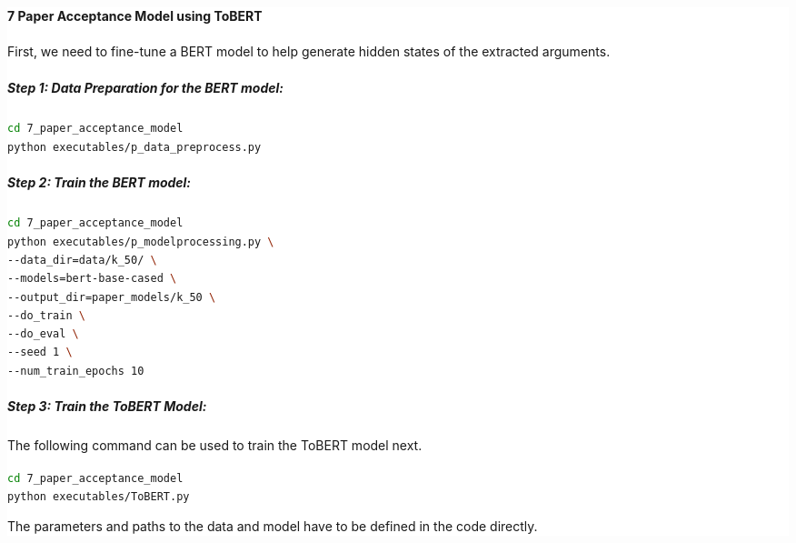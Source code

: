 
#### 7 Paper Acceptance Model using ToBERT

First, we need to fine-tune a BERT model to help generate hidden states of the extracted arguments.

##### Step 1: Data Preparation for the BERT model:

```bash
cd 7_paper_acceptance_model
python executables/p_data_preprocess.py
```

##### Step 2: Train the BERT model:

```bash
cd 7_paper_acceptance_model 
python executables/p_modelprocessing.py \ 
--data_dir=data/k_50/ \ 
--models=bert-base-cased \
--output_dir=paper_models/k_50 \
--do_train \
--do_eval \
--seed 1 \
--num_train_epochs 10
```

##### Step 3: Train the ToBERT Model:

The following command can be used to train the ToBERT model next. 

```bash
cd 7_paper_acceptance_model
python executables/ToBERT.py
```
The parameters and paths to the data and model have to be defined in the code directly.
